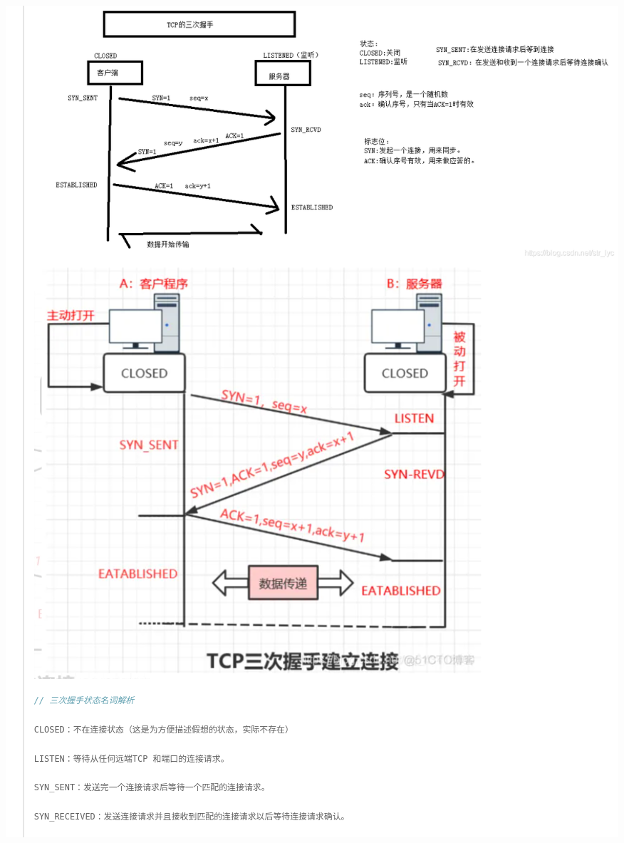 > <img src="./images/transport_layer_31.png" style="zoom:100%"/>
> <img src="./images/transport_layer_34.jpg" style="zoom:100%"/>
> </div> 
>
> ```c++
> // 三次握手状态名词解析​​​​​​​
>  
> CLOSED：不在连接状态（这是为方便描述假想的状态，实际不存在）
> 
> LISTEN：等待从任何远端TCP 和端口的连接请求。
>  
> SYN_SENT：发送完一个连接请求后等待一个匹配的连接请求。
>  
> SYN_RECEIVED：发送连接请求并且接收到匹配的连接请求以后等待连接请求确认。
>  